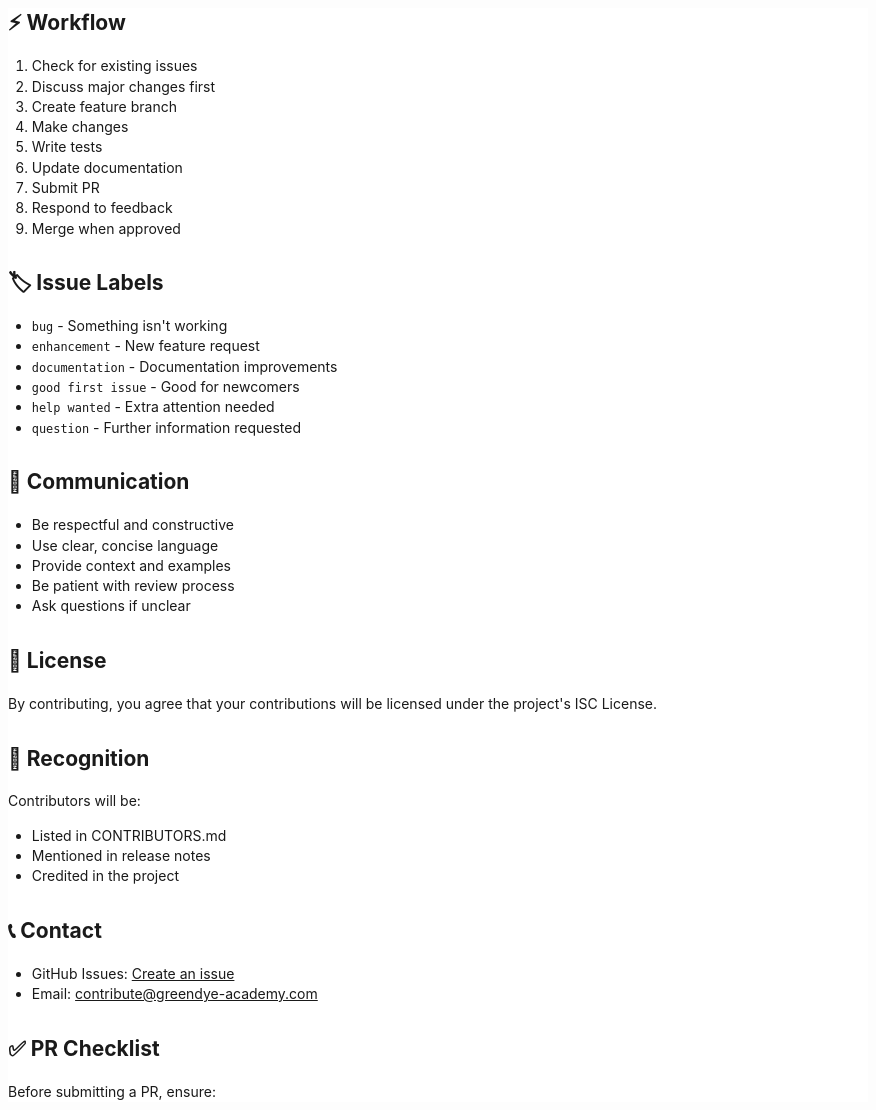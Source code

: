 ## ⚡ Workflow

1. Check for existing issues
2. Discuss major changes first
3. Create feature branch
4. Make changes
5. Write tests
6. Update documentation
7. Submit PR
8. Respond to feedback
9. Merge when approved

## 🏷️ Issue Labels

- `bug` - Something isn't working
- `enhancement` - New feature request
- `documentation` - Documentation improvements
- `good first issue` - Good for newcomers
- `help wanted` - Extra attention needed
- `question` - Further information requested

## 💬 Communication

- Be respectful and constructive
- Use clear, concise language
- Provide context and examples
- Be patient with review process
- Ask questions if unclear

## 📜 License

By contributing, you agree that your contributions will be licensed under the project's ISC License.

## 🙏 Recognition

Contributors will be:
- Listed in CONTRIBUTORS.md
- Mentioned in release notes
- Credited in the project

## 📞 Contact

- GitHub Issues: [Create an issue](https://github.com/mohamedaseleim/GreenDye/issues)
- Email: contribute@greendye-academy.com

## ✅ PR Checklist

Before submitting a PR, ensure:
